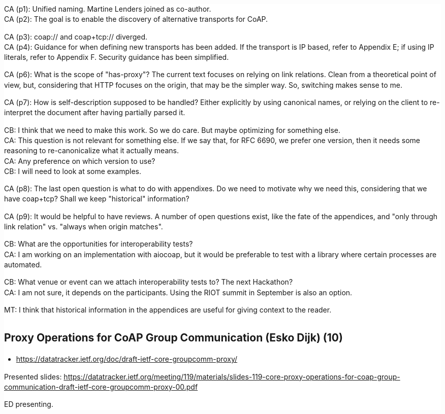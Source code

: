 CA (p1): Unified naming. Martine Lenders joined as co-author.  
CA (p2): The goal is to enable the discovery of alternative transports
for CoAP.

CA (p3): coap:// and coap+tcp:// diverged.  
CA (p4): Guidance for when defining new transports has been added. If
the transport is IP based, refer to Appendix E; if using IP literals,
refer to Appendix F. Security guidance has been simplified.

CA (p6): What is the scope of "has-proxy"? The current text focuses on
relying on link relations. Clean from a theoretical point of view, but,
considering that HTTP focuses on the origin, that may be the simpler
way. So, switching makes sense to me.

CA (p7): How is self-description supposed to be handled? Either
explicitly by using canonical names, or relying on the client to
re-interpret the document after having partially parsed it.

CB: I think that we need to make this work. So we do care. But maybe
optimizing for something else.  
CA: This question is not relevant for something else. If we say that,
for RFC 6690, we prefer one version, then it needs some reasoning to
re-canonicalize what it actually means.  
CA: Any preference on which version to use?  
CB: I will need to look at some examples.

CA (p8): The last open question is what to do with appendixes. Do we
need to motivate why we need this, considering that we have coap+tcp?
Shall we keep "historical" information?

CA (p9): It would be helpful to have reviews. A number of open questions
exist, like the fate of the appendices, and "only through link relation"
vs. "always when origin matches".

CB: What are the opportunities for interoperability tests?  
CA: I am working on an implementation with aiocoap, but it would be
preferable to test with a library where certain processes are automated.

CB: What venue or event can we attach interoperability tests to? The
next Hackathon?  
CA: I am not sure, it depends on the participants. Using the RIOT summit
in September is also an option.

MT: I think that historical information in the appendices are useful for
giving context to the reader.

## Proxy Operations for CoAP Group Communication (Esko Dijk) (10)

* https://datatracker.ietf.org/doc/draft-ietf-core-groupcomm-proxy/

Presented slides:
https://datatracker.ietf.org/meeting/119/materials/slides-119-core-proxy-operations-for-coap-group-communication-draft-ietf-core-groupcomm-proxy-00.pdf

ED presenting.
